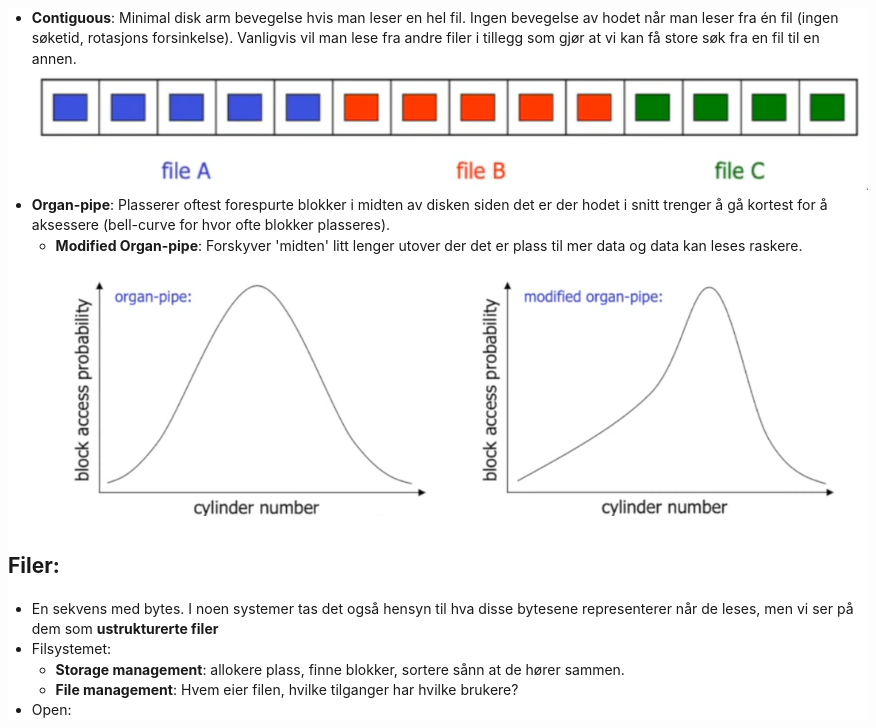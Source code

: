 - **Contiguous**: Minimal disk arm bevegelse hvis man leser en hel fil. Ingen bevegelse av hodet når man leser fra én fil (ingen søketid, rotasjons forsinkelse). Vanligvis vil man lese fra andre filer i tillegg som gjør at vi kan få store søk fra en fil til en annen.
![Contiguous](./assets/contiguous.png "Contiguous")
- **Organ-pipe**: Plasserer oftest forespurte blokker i midten av disken siden det er der hodet i snitt trenger å gå kortest for å aksessere (bell-curve for hvor ofte blokker plasseres).
    - **Modified Organ-pipe**: Forskyver 'midten' litt lenger utover der det er plass til mer data og data kan leses raskere.
![Organ-pipe](./assets/organpipe.png "Organ-pipe")

## Filer:
- En sekvens med bytes. I noen systemer tas det også hensyn til hva disse bytesene representerer når de leses, men vi ser på dem som **ustrukturerte filer**
- Filsystemet:
    - **Storage management**: allokere plass, finne blokker, sortere sånn at de hører sammen.
    - **File management**: Hvem eier filen, hvilke tilganger har hvilke brukere?
- Open: